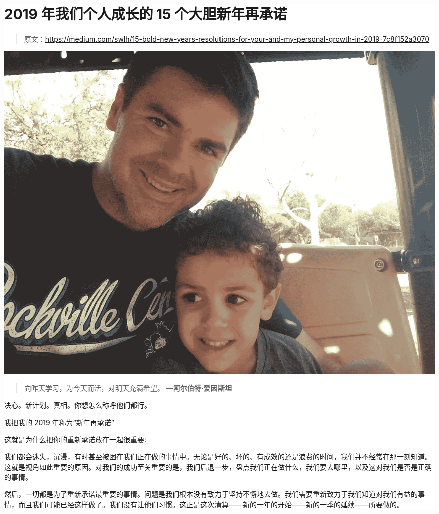 # 2019 年我们个人成长的 15 个大胆新年再承诺

> 原文：<https://medium.com/swlh/15-bold-new-years-resolutions-for-your-and-my-personal-growth-in-2019-7c8f152a3070>

![](img/eff9fc49881645112d5dffe65a52fcef.png)

> 向昨天学习，为今天而活，对明天充满希望。 **—阿尔伯特·爱因斯坦**

决心。新计划。真相。你想怎么称呼他们都行。

我把我的 2019 年称为“新年再承诺”

这就是为什么把你的重新承诺放在一起很重要:

我们都会迷失，沉浸，有时甚至被困在我们正在做的事情中。无论是好的、坏的、有成效的还是浪费的时间，我们并不经常在那一刻知道。这就是视角如此重要的原因。对我们的成功至关重要的是，我们后退一步，盘点我们正在做什么，我们要去哪里，以及这对我们是否是正确的事情。

然后，一切都是为了重新承诺最重要的事情。问题是我们根本没有致力于坚持不懈地去做。我们需要重新致力于我们知道对我们有益的事情，而且我们可能已经这样做了。我们没有让他们习惯。这正是这次清算——新的一年的开始——新的一季的延续——所要做的。
